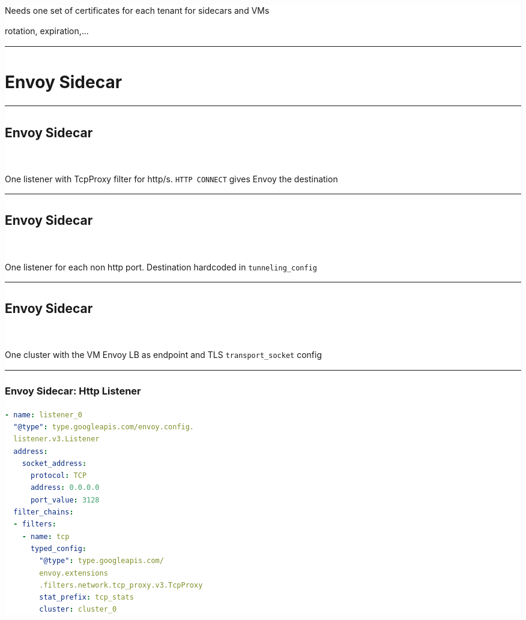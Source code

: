 Needs one set of certificates for each tenant for sidecars and VMs

rotation, expiration,...

---









# Envoy Sidecar

----

## Envoy Sidecar

<img data-src="kubeconeu-2021-listeners.svg">

One listener with TcpProxy filter for http/s.
`HTTP CONNECT` gives Envoy the destination

----

## Envoy Sidecar

<img data-src="kubeconeu-2021-listeners.svg">

One listener for each non http port.
Destination hardcoded in `tunneling_config`

----

## Envoy Sidecar

<img data-src="kubeconeu-2021-listeners.svg">

One cluster with the VM Envoy LB as endpoint and TLS `transport_socket` config

----

### Envoy Sidecar: Http Listener

```yaml
- name: listener_0
  "@type": type.googleapis.com/envoy.config.
  listener.v3.Listener
  address:
    socket_address:
      protocol: TCP
      address: 0.0.0.0
      port_value: 3128
  filter_chains:
  - filters:
    - name: tcp
      typed_config:
        "@type": type.googleapis.com/
        envoy.extensions
        .filters.network.tcp_proxy.v3.TcpProxy
        stat_prefix: tcp_stats
        cluster: cluster_0
```
